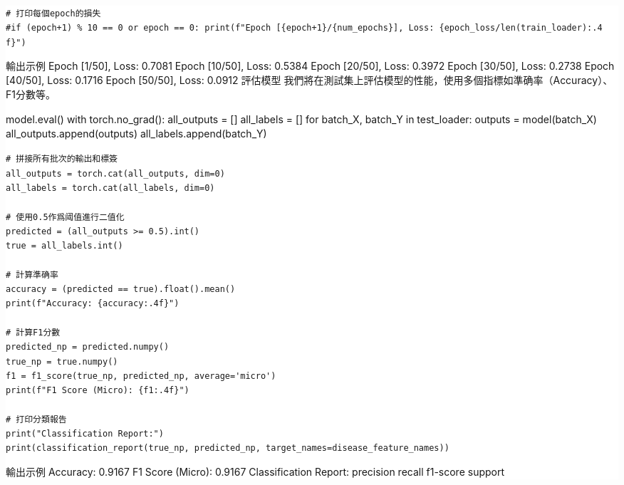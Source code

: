     # 打印每個epoch的損失
    #if (epoch+1) % 10 == 0 or epoch == 0: print(f"Epoch [{epoch+1}/{num_epochs}], Loss: {epoch_loss/len(train_loader):.4f}")
輸出示例
Epoch [1/50], Loss: 0.7081
Epoch [10/50], Loss: 0.5384
Epoch [20/50], Loss: 0.3972
Epoch [30/50], Loss: 0.2738
Epoch [40/50], Loss: 0.1716
Epoch [50/50], Loss: 0.0912
評估模型 我們將在測試集上評估模型的性能，使用多個指標如準确率（Accuracy）、F1分數等。

model.eval()
with torch.no_grad():
    all_outputs = []
    all_labels = []
    for batch_X, batch_Y in test_loader:
        outputs = model(batch_X)
        all_outputs.append(outputs)
        all_labels.append(batch_Y)

    # 拼接所有批次的輸出和標簽
    all_outputs = torch.cat(all_outputs, dim=0)
    all_labels = torch.cat(all_labels, dim=0)

    # 使用0.5作爲阈值進行二值化
    predicted = (all_outputs >= 0.5).int()
    true = all_labels.int()

    # 計算準确率
    accuracy = (predicted == true).float().mean()
    print(f"Accuracy: {accuracy:.4f}")

    # 計算F1分數
    predicted_np = predicted.numpy()
    true_np = true.numpy()
    f1 = f1_score(true_np, predicted_np, average='micro')
    print(f"F1 Score (Micro): {f1:.4f}")

    # 打印分類報告
    print("Classification Report:")
    print(classification_report(true_np, predicted_np, target_names=disease_feature_names))
輸出示例 Accuracy: 0.9167
F1 Score (Micro): 0.9167
Classification Report:
              precision    recall  f1-score   support
